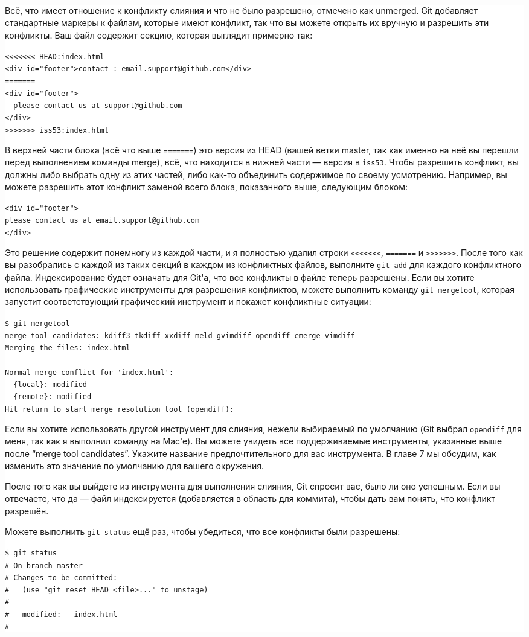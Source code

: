 Всё, что имеет отношение к конфликту слияния и что не было разрешено, отмечено как unmerged. Git добавляет стандартные маркеры к файлам, которые имеют конфликт, так что вы можете открыть их вручную и разрешить эти конфликты. Ваш файл содержит секцию, которая выглядит примерно так:

	<<<<<<< HEAD:index.html
	<div id="footer">contact : email.support@github.com</div>
	=======
	<div id="footer">
	  please contact us at support@github.com
	</div>
	>>>>>>> iss53:index.html

В верхней части блока (всё что выше `=======`) это версия из HEAD (вашей ветки master, так как именно на неё вы перешли перед выполнением команды merge), всё, что находится в нижней части — версия в `iss53`. Чтобы разрешить конфликт, вы должны либо выбрать одну из этих частей, либо как-то объединить содержимое по своему усмотрению. Например, вы можете разрешить этот конфликт заменой всего блока, показанного выше, следующим блоком:

	<div id="footer">
	please contact us at email.support@github.com
	</div>

Это решение содержит понемногу из каждой части, и я полностью удалил строки `<<<<<<<`, `=======` и `>>>>>>>`. После того как вы разобрались с каждой из таких секций в каждом из конфликтных файлов, выполните `git add` для каждого конфликтного файла. Индексирование будет означать для Git'а, что все конфликты в файле теперь разрешены.
Если вы хотите использовать графические инструменты для разрешения конфликтов, можете выполнить команду `git mergetool`, которая запустит соответствующий графический инструмент и покажет конфликтные ситуации:

	$ git mergetool
	merge tool candidates: kdiff3 tkdiff xxdiff meld gvimdiff opendiff emerge vimdiff
	Merging the files: index.html

	Normal merge conflict for 'index.html':
	  {local}: modified
	  {remote}: modified
	Hit return to start merge resolution tool (opendiff):

Если вы хотите использовать другой инструмент для слияния, нежели выбираемый по умолчанию (Git выбрал `opendiff` для меня, так как я выполнил команду на Mac'е). Вы можете увидеть все поддерживаемые инструменты, указанные выше после “merge tool candidates”. Укажите название предпочтительного для вас инструмента. В главе 7 мы обсудим, как изменить это значение по умолчанию для вашего окружения.

После того как вы выйдете из инструмента для выполнения слияния, Git спросит вас, было ли оно успешным. Если вы отвечаете, что да — файл индексируется (добавляется в область для коммита), чтобы дать вам понять, что конфликт разрешён.

Можете выполнить `git status` ещё раз, чтобы убедиться, что все конфликты были разрешены:

	$ git status
	# On branch master
	# Changes to be committed:
	#   (use "git reset HEAD <file>..." to unstage)
	#
	#	modified:   index.html
	#

